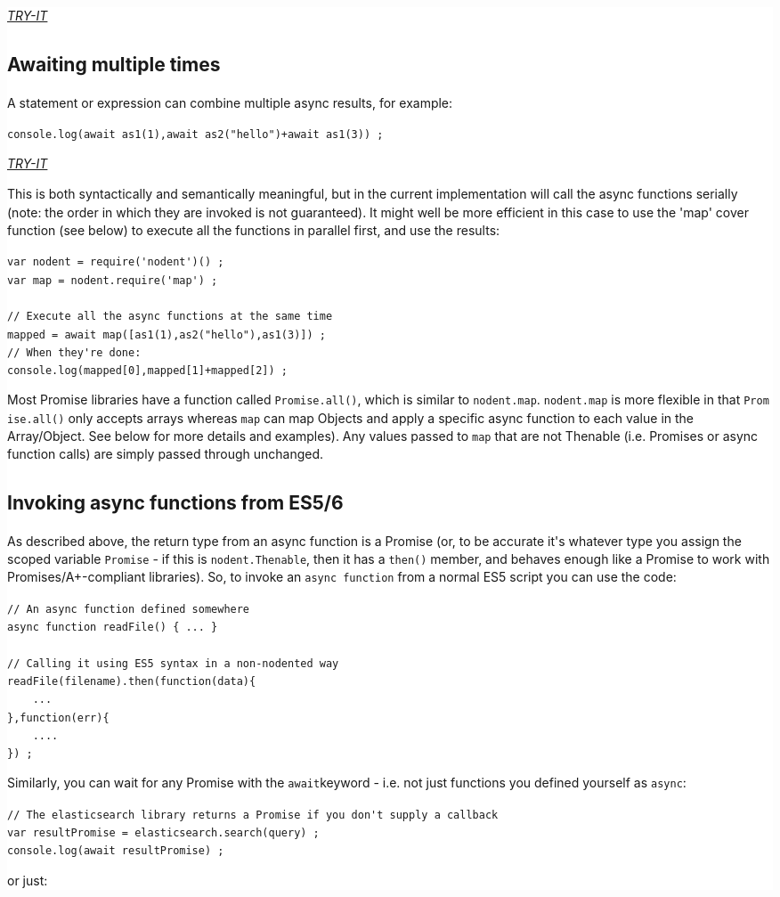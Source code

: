 [_TRY-IT_](http://nodent.mailed.me.uk/#var%20result%20%3D%20await%20myFunc(args)%20%3B%0AmoreStuff(result)%20%3B%0A)

Awaiting multiple times
-----------------------

A statement or expression can combine multiple async results, for example:

	console.log(await as1(1),await as2("hello")+await as1(3)) ;
[_TRY-IT_](http://nodent.mailed.me.uk/#console.log(await%20as1(1)%2Cawait%20as2(%22hello%22)%2Bawait%20as1(3))%3B)

This is both syntactically and semantically meaningful, but in the current implementation will call the async functions serially (note: the order in which they are invoked is not guaranteed). It might well be more efficient in this case to use the 'map' cover function (see below) to execute all the functions in parallel first, and use the results:

	var nodent = require('nodent')() ;
	var map = nodent.require('map') ;

	// Execute all the async functions at the same time
	mapped = await map([as1(1),as2("hello"),as1(3)]) ;
	// When they're done:
	console.log(mapped[0],mapped[1]+mapped[2]) ;

Most Promise libraries have a function called `Promise.all()`, which is similar to `nodent.map`. `nodent.map` is more flexible in that `Promise.all()` only accepts arrays whereas `map` can map Objects and apply a specific async function to each value in the Array/Object. See below for more details and  examples). Any values passed to `map` that are not Thenable (i.e. Promises or async function calls) are simply passed through unchanged.

Invoking async functions from ES5/6
-----------------------------------

As described above, the return type from an async function is a Promise (or, to be accurate it's whatever type you assign the scoped variable `Promise` - if this is `nodent.Thenable`, then it has a `then()` member, and behaves enough like a Promise to work with Promises/A+-compliant libraries). So, to invoke an `async function` from a normal ES5 script you can use the code:

	// An async function defined somewhere
	async function readFile() { ... }

	// Calling it using ES5 syntax in a non-nodented way
	readFile(filename).then(function(data){
	    ...
	},function(err){
		....
	}) ;

Similarly, you can wait for any Promise with the `await`keyword - i.e. not just functions you defined yourself as `async`:

	// The elasticsearch library returns a Promise if you don't supply a callback
	var resultPromise = elasticsearch.search(query) ;
	console.log(await resultPromise) ;

or just:
